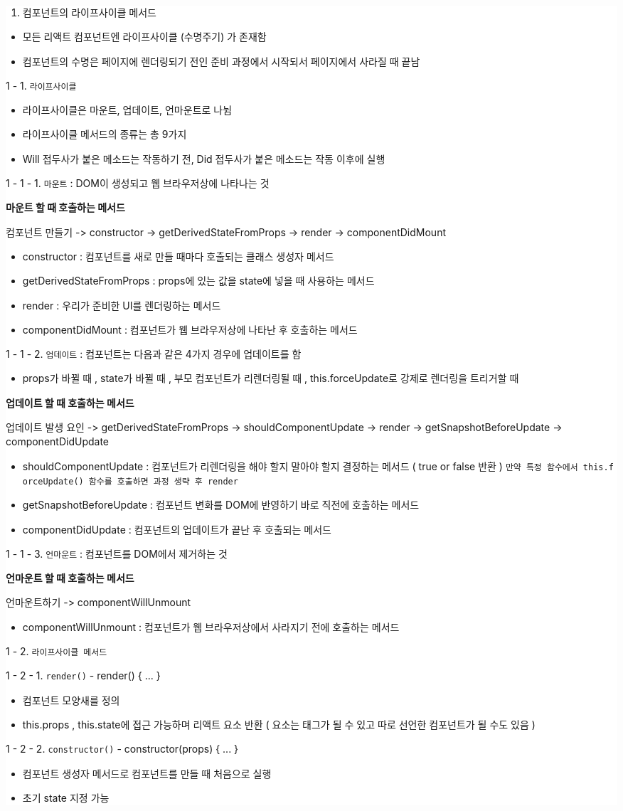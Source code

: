 1. 컴포넌트의 라이프사이클 메서드

- 모든 리액트 컴포넌트엔 라이프사이클 (수명주기) 가 존재함

- 컴포넌트의 수명은 페이지에 렌더링되기 전인 준비 과정에서 시작되서 페이지에서 사라질 때 끝남

1 - 1. `라이프사이클`

- 라이프사이클은 마운트, 업데이트, 언마운트로 나뉨

- 라이프사이클 메서드의 종류는 총 9가지

- Will 접두사가 붙은 메소드는 작동하기 전, Did 접두사가 붙은 메소드는 작동 이후에 실행

1 - 1 - 1. `마운트` : DOM이 생성되고 웹 브라우저상에 나타나는 것

**마운트 할 때 호출하는 메서드**

컴포넌트 만들기 -> constructor -> getDerivedStateFromProps -> render -> componentDidMount

- constructor : 컴포넌트를 새로 만들 때마다 호출되는 클래스 생성자 메서드

- getDerivedStateFromProps : props에 있는 값을 state에 넣을 때 사용하는 메서드

- render : 우리가 준비한 UI를 렌더링하는 메서드

- componentDidMount : 컴포넌트가 웹 브라우저상에 나타난 후 호출하는 메서드

1 - 1 - 2. `업데이트` : 컴포넌트는 다음과 같은 4가지 경우에 업데이트를 함

- props가 바뀔 때 , state가 바뀔 때 , 부모 컴포넌트가 리렌더링될 때 , this.forceUpdate로 강제로 렌더링을 트리거할 때

**업데이트 할 때 호출하는 메서드**

업데이트 발생 요인 -> getDerivedStateFromProps -> shouldComponentUpdate -> render -> getSnapshotBeforeUpdate -> componentDidUpdate

- shouldComponentUpdate : 컴포넌트가 리렌더링을 해야 할지 말아야 할지 결정하는 메서드 ( true or false 반환 ) `만약 특정 함수에서 this.forceUpdate() 함수를 호출하면 과정 생략 후 render`

- getSnapshotBeforeUpdate : 컴포넌트 변화를 DOM에 반영하기 바로 직전에 호출하는 메서드

- componentDidUpdate : 컴포넌트의 업데이트가 끝난 후 호출되는 메서드

1 - 1 - 3. `언마운트` : 컴포넌트를 DOM에서 제거하는 것

**언마운트 할 때 호출하는 메서드**

언마운트하기 -> componentWillUnmount

- componentWillUnmount : 컴포넌트가 웹 브라우저상에서 사라지기 전에 호출하는 메서드

1 - 2. `라이프사이클 메서드`

1 - 2 - 1. `render()` - render() { ... }

 - 컴포넌트 모양새를 정의

 - this.props , this.state에 접근 가능하며 리액트 요소 반환 ( 요소는 태그가 될 수 있고 따로 선언한 컴포넌트가 될 수도 있음 )

1 - 2 - 2. `constructor()` - constructor(props) { ... }

 - 컴포넌트 생성자 메서드로 컴포넌트를 만들 때 처음으로 실행

 - 초기 state 지정 가능
